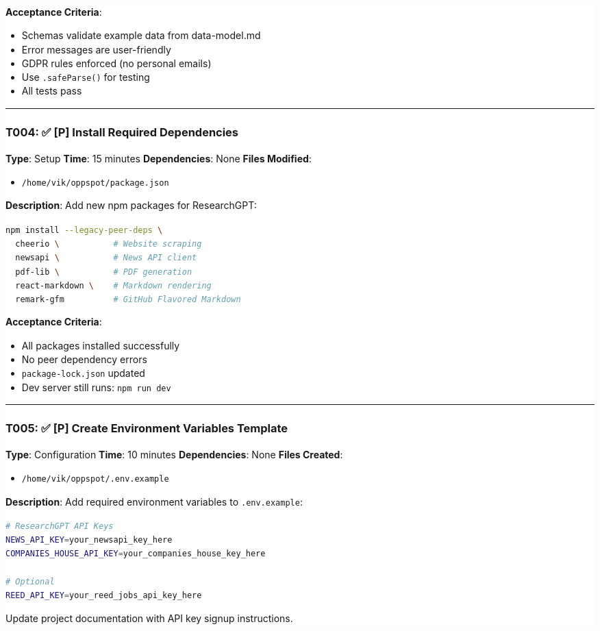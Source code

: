 **Acceptance Criteria**:
- Schemas validate example data from data-model.md
- Error messages are user-friendly
- GDPR rules enforced (no personal emails)
- Use `.safeParse()` for testing
- All tests pass

---

### T004: ✅ [P] Install Required Dependencies
**Type**: Setup
**Time**: 15 minutes
**Dependencies**: None
**Files Modified**:
- `/home/vik/oppspot/package.json`

**Description**:
Add new npm packages for ResearchGPT:
```bash
npm install --legacy-peer-deps \
  cheerio \           # Website scraping
  newsapi \           # News API client
  pdf-lib \           # PDF generation
  react-markdown \    # Markdown rendering
  remark-gfm          # GitHub Flavored Markdown
```

**Acceptance Criteria**:
- All packages installed successfully
- No peer dependency errors
- `package-lock.json` updated
- Dev server still runs: `npm run dev`

---

### T005: ✅ [P] Create Environment Variables Template
**Type**: Configuration
**Time**: 10 minutes
**Dependencies**: None
**Files Created**:
- `/home/vik/oppspot/.env.example`

**Description**:
Add required environment variables to `.env.example`:
```bash
# ResearchGPT API Keys
NEWS_API_KEY=your_newsapi_key_here
COMPANIES_HOUSE_API_KEY=your_companies_house_key_here

# Optional
REED_API_KEY=your_reed_jobs_api_key_here
```

Update project documentation with API key signup instructions.

